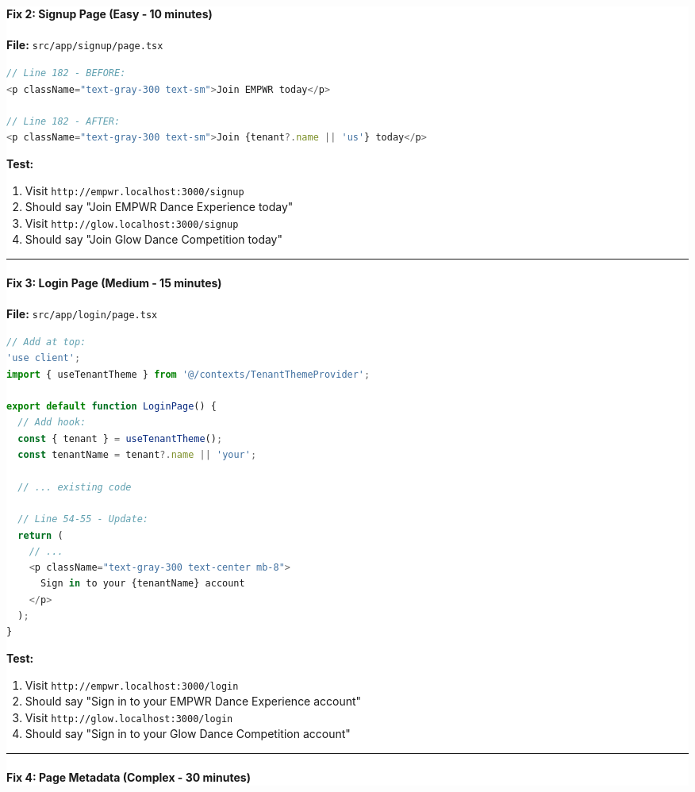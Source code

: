 #### Fix 2: Signup Page (Easy - 10 minutes)

**File:** `src/app/signup/page.tsx`

```typescript
// Line 182 - BEFORE:
<p className="text-gray-300 text-sm">Join EMPWR today</p>

// Line 182 - AFTER:
<p className="text-gray-300 text-sm">Join {tenant?.name || 'us'} today</p>
```

**Test:**
1. Visit `http://empwr.localhost:3000/signup`
2. Should say "Join EMPWR Dance Experience today"
3. Visit `http://glow.localhost:3000/signup`
4. Should say "Join Glow Dance Competition today"

---

#### Fix 3: Login Page (Medium - 15 minutes)

**File:** `src/app/login/page.tsx`

```typescript
// Add at top:
'use client';
import { useTenantTheme } from '@/contexts/TenantThemeProvider';

export default function LoginPage() {
  // Add hook:
  const { tenant } = useTenantTheme();
  const tenantName = tenant?.name || 'your';

  // ... existing code

  // Line 54-55 - Update:
  return (
    // ...
    <p className="text-gray-300 text-center mb-8">
      Sign in to your {tenantName} account
    </p>
  );
}
```

**Test:**
1. Visit `http://empwr.localhost:3000/login`
2. Should say "Sign in to your EMPWR Dance Experience account"
3. Visit `http://glow.localhost:3000/login`
4. Should say "Sign in to your Glow Dance Competition account"

---

#### Fix 4: Page Metadata (Complex - 30 minutes)
